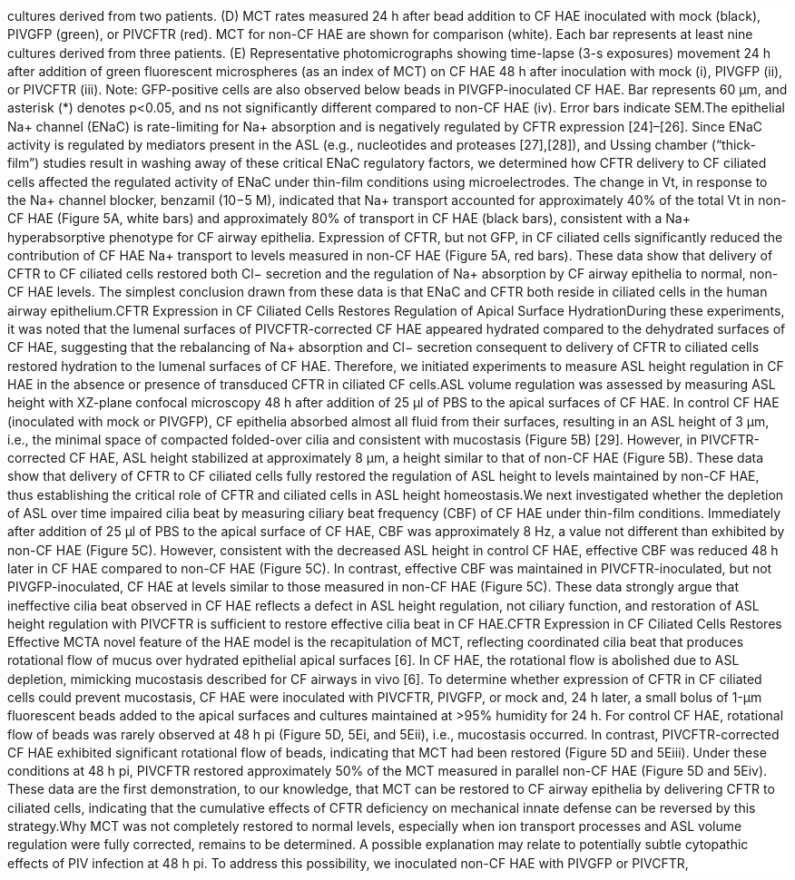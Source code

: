 cultures derived from two patients. (D) MCT rates measured 24 h after bead addition to CF HAE inoculated with mock (black), PIVGFP (green), or PIVCFTR (red). MCT for non-CF HAE are shown for comparison (white). Each bar represents at least nine cultures derived from three patients. (E) Representative photomicrographs showing time-lapse (3-s exposures) movement 24 h after addition of green fluorescent microspheres (as an index of MCT) on CF HAE 48 h after inoculation with mock (i), PIVGFP (ii), or PIVCFTR (iii). Note: GFP-positive cells are also observed below beads in PIVGFP-inoculated CF HAE. Bar represents 60 µm, and asterisk (*) denotes p<0.05, and ns not significantly different compared to non-CF HAE (iv). Error bars indicate SEM.The epithelial Na+ channel (ENaC) is rate-limiting for Na+ absorption and is negatively regulated by CFTR expression [24]–[26]. Since ENaC activity is regulated by mediators present in the ASL (e.g., nucleotides and proteases [27],[28]), and Ussing chamber (“thick-film”) studies result in washing away of these critical ENaC regulatory factors, we determined how CFTR delivery to CF ciliated cells affected the regulated activity of ENaC under thin-film conditions using microelectrodes. The change in Vt, in response to the Na+ channel blocker, benzamil (10−5 M), indicated that Na+ transport accounted for approximately 40% of the total Vt in non-CF HAE (Figure 5A, white bars) and approximately 80% of transport in CF HAE (black bars), consistent with a Na+ hyperabsorptive phenotype for CF airway epithelia. Expression of CFTR, but not GFP, in CF ciliated cells significantly reduced the contribution of CF HAE Na+ transport to levels measured in non-CF HAE (Figure 5A, red bars). These data show that delivery of CFTR to CF ciliated cells restored both Cl− secretion and the regulation of Na+ absorption by CF airway epithelia to normal, non-CF HAE levels. The simplest conclusion drawn from these data is that ENaC and CFTR both reside in ciliated cells in the human airway epithelium.CFTR Expression in CF Ciliated Cells Restores Regulation of Apical Surface HydrationDuring these experiments, it was noted that the lumenal surfaces of PIVCFTR-corrected CF HAE appeared hydrated compared to the dehydrated surfaces of CF HAE, suggesting that the rebalancing of Na+ absorption and Cl− secretion consequent to delivery of CFTR to ciliated cells restored hydration to the lumenal surfaces of CF HAE. Therefore, we initiated experiments to measure ASL height regulation in CF HAE in the absence or presence of transduced CFTR in ciliated CF cells.ASL volume regulation was assessed by measuring ASL height with XZ-plane confocal microscopy 48 h after addition of 25 µl of PBS to the apical surfaces of CF HAE. In control CF HAE (inoculated with mock or PIVGFP), CF epithelia absorbed almost all fluid from their surfaces, resulting in an ASL height of 3 µm, i.e., the minimal space of compacted folded-over cilia and consistent with mucostasis (Figure 5B) [29]. However, in PIVCFTR-corrected CF HAE, ASL height stabilized at approximately 8 µm, a height similar to that of non-CF HAE (Figure 5B). These data show that delivery of CFTR to CF ciliated cells fully restored the regulation of ASL height to levels maintained by non-CF HAE, thus establishing the critical role of CFTR and ciliated cells in ASL height homeostasis.We next investigated whether the depletion of ASL over time impaired cilia beat by measuring ciliary beat frequency (CBF) of CF HAE under thin-film conditions. Immediately after addition of 25 µl of PBS to the apical surface of CF HAE, CBF was approximately 8 Hz, a value not different than exhibited by non-CF HAE (Figure 5C). However, consistent with the decreased ASL height in control CF HAE, effective CBF was reduced 48 h later in CF HAE compared to non-CF HAE (Figure 5C). In contrast, effective CBF was maintained in PIVCFTR-inoculated, but not PIVGFP-inoculated, CF HAE at levels similar to those measured in non-CF HAE (Figure 5C). These data strongly argue that ineffective cilia beat observed in CF HAE reflects a defect in ASL height regulation, not ciliary function, and restoration of ASL height regulation with PIVCFTR is sufficient to restore effective cilia beat in CF HAE.CFTR Expression in CF Ciliated Cells Restores Effective MCTA novel feature of the HAE model is the recapitulation of MCT, reflecting coordinated cilia beat that produces rotational flow of mucus over hydrated epithelial apical surfaces [6]. In CF HAE, the rotational flow is abolished due to ASL depletion, mimicking mucostasis described for CF airways in vivo [6]. To determine whether expression of CFTR in CF ciliated cells could prevent mucostasis, CF HAE were inoculated with PIVCFTR, PIVGFP, or mock and, 24 h later, a small bolus of 1-µm fluorescent beads added to the apical surfaces and cultures maintained at >95% humidity for 24 h. For control CF HAE, rotational flow of beads was rarely observed at 48 h pi (Figure 5D, 5Ei, and 5Eii), i.e., mucostasis occurred. In contrast, PIVCFTR-corrected CF HAE exhibited significant rotational flow of beads, indicating that MCT had been restored (Figure 5D and 5Eiii). Under these conditions at 48 h pi, PIVCFTR restored approximately 50% of the MCT measured in parallel non-CF HAE (Figure 5D and 5Eiv). These data are the first demonstration, to our knowledge, that MCT can be restored to CF airway epithelia by delivering CFTR to ciliated cells, indicating that the cumulative effects of CFTR deficiency on mechanical innate defense can be reversed by this strategy.Why MCT was not completely restored to normal levels, especially when ion transport processes and ASL volume regulation were fully corrected, remains to be determined. A possible explanation may relate to potentially subtle cytopathic effects of PIV infection at 48 h pi. To address this possibility, we inoculated non-CF HAE with PIVGFP or PIVCFTR,